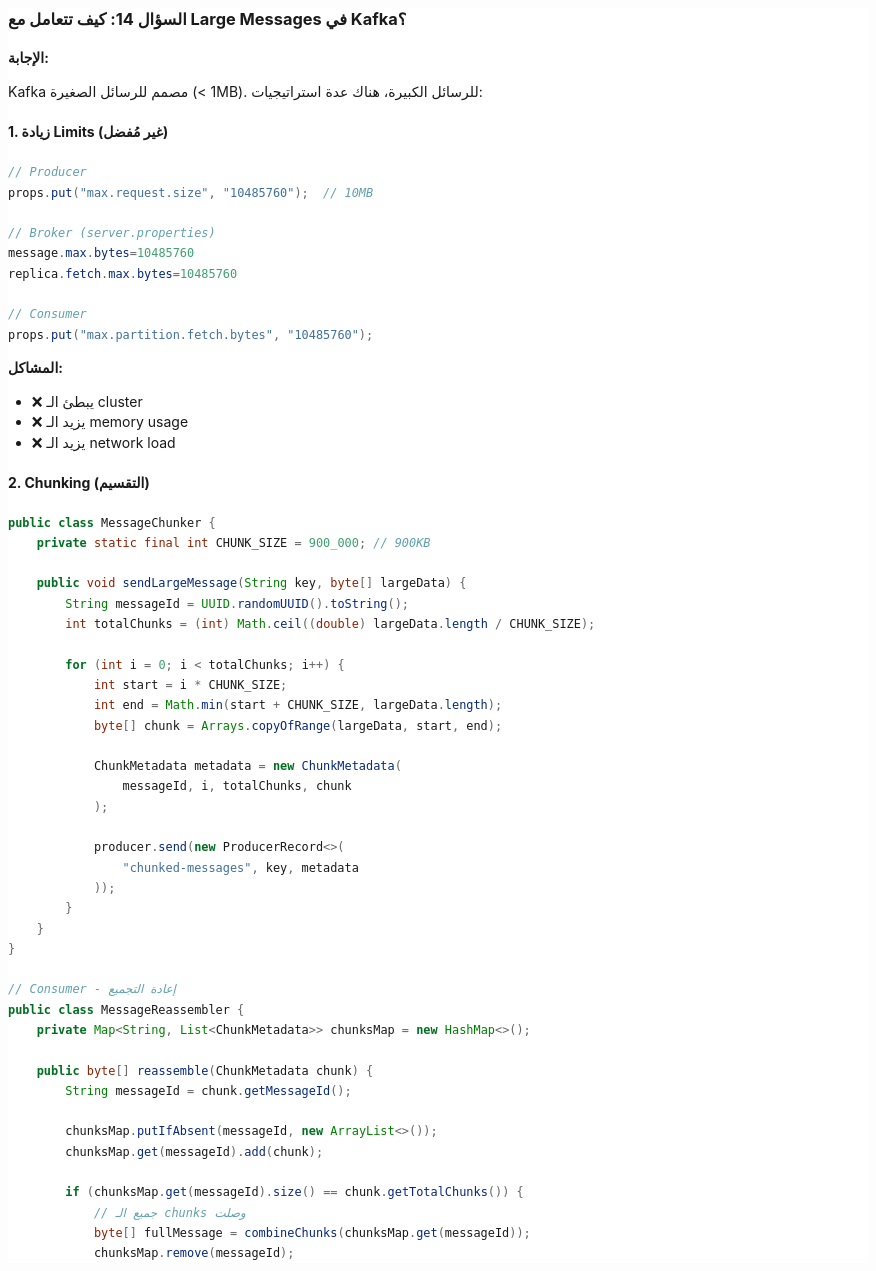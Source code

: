
### السؤال 14: كيف تتعامل مع Large Messages في Kafka؟

**الإجابة:**

Kafka مصمم للرسائل الصغيرة (< 1MB). للرسائل الكبيرة، هناك عدة استراتيجيات:

#### 1. **زيادة Limits (غير مُفضل)**

```java
// Producer
props.put("max.request.size", "10485760");  // 10MB

// Broker (server.properties)
message.max.bytes=10485760
replica.fetch.max.bytes=10485760

// Consumer
props.put("max.partition.fetch.bytes", "10485760");
```

**المشاكل:**
- ❌ يبطئ الـ cluster
- ❌ يزيد الـ memory usage
- ❌ يزيد الـ network load

#### 2. **Chunking (التقسيم)**

```java
public class MessageChunker {
    private static final int CHUNK_SIZE = 900_000; // 900KB

    public void sendLargeMessage(String key, byte[] largeData) {
        String messageId = UUID.randomUUID().toString();
        int totalChunks = (int) Math.ceil((double) largeData.length / CHUNK_SIZE);

        for (int i = 0; i < totalChunks; i++) {
            int start = i * CHUNK_SIZE;
            int end = Math.min(start + CHUNK_SIZE, largeData.length);
            byte[] chunk = Arrays.copyOfRange(largeData, start, end);

            ChunkMetadata metadata = new ChunkMetadata(
                messageId, i, totalChunks, chunk
            );

            producer.send(new ProducerRecord<>(
                "chunked-messages", key, metadata
            ));
        }
    }
}

// Consumer - إعادة التجميع
public class MessageReassembler {
    private Map<String, List<ChunkMetadata>> chunksMap = new HashMap<>();

    public byte[] reassemble(ChunkMetadata chunk) {
        String messageId = chunk.getMessageId();

        chunksMap.putIfAbsent(messageId, new ArrayList<>());
        chunksMap.get(messageId).add(chunk);

        if (chunksMap.get(messageId).size() == chunk.getTotalChunks()) {
            // جميع الـ chunks وصلت
            byte[] fullMessage = combineChunks(chunksMap.get(messageId));
            chunksMap.remove(messageId);
```